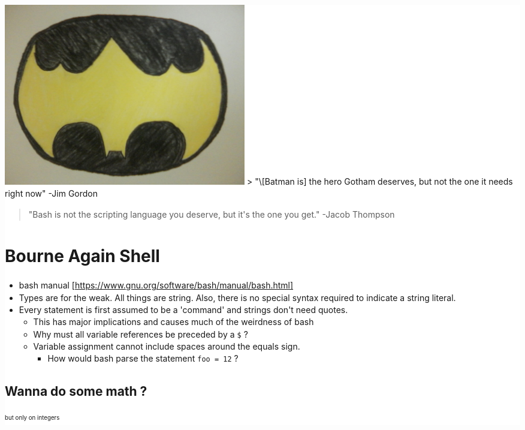 <img src="./inverse-batman-logo.jpg" alt="Inverse Batman Logo" width=400 />
> "\[Batman is] the hero Gotham deserves, but not the one it needs right now" -Jim Gordon

> "Bash is not the scripting language you deserve, but it's the one you get." -Jacob Thompson

# Bourne Again Shell
- bash manual [https://www.gnu.org/software/bash/manual/bash.html]
- Types are for the weak. All things are string. Also, there is no special syntax required to indicate a string literal.
- Every statement is first assumed to be a 'command' and strings don't need quotes.
    - This has major implications and causes much of the weirdness of bash
    - Why must all variable references be preceded by a `$` ?
    - Variable assignment cannot include spaces around the equals sign.
        - How would bash parse the statement `foo = 12` ?

## Wanna do some math ? 
<sub><sup>but only on integers</sup></sub>
